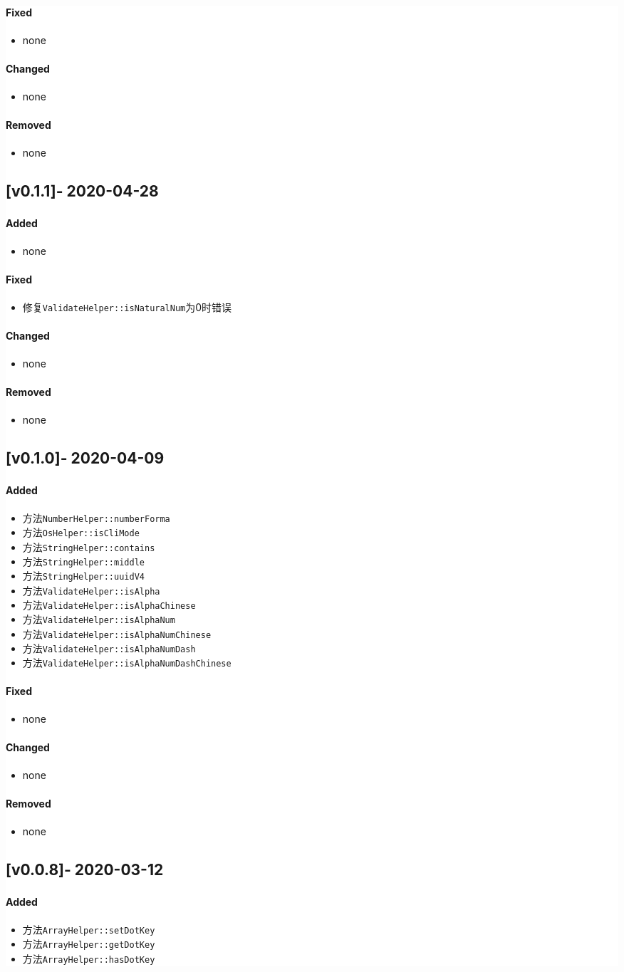 #### Fixed
- none

#### Changed
- none

#### Removed
- none

## [v0.1.1]- 2020-04-28
#### Added
- none

#### Fixed
- 修复`ValidateHelper::isNaturalNum`为0时错误

#### Changed
- none

#### Removed
- none

## [v0.1.0]- 2020-04-09
#### Added
- 方法`NumberHelper::numberForma`
- 方法`OsHelper::isCliMode`
- 方法`StringHelper::contains`
- 方法`StringHelper::middle`
- 方法`StringHelper::uuidV4`
- 方法`ValidateHelper::isAlpha`
- 方法`ValidateHelper::isAlphaChinese`
- 方法`ValidateHelper::isAlphaNum`
- 方法`ValidateHelper::isAlphaNumChinese`
- 方法`ValidateHelper::isAlphaNumDash`
- 方法`ValidateHelper::isAlphaNumDashChinese`

#### Fixed
- none

#### Changed
- none

#### Removed
- none

## [v0.0.8]- 2020-03-12
#### Added
- 方法`ArrayHelper::setDotKey`
- 方法`ArrayHelper::getDotKey`
- 方法`ArrayHelper::hasDotKey`
